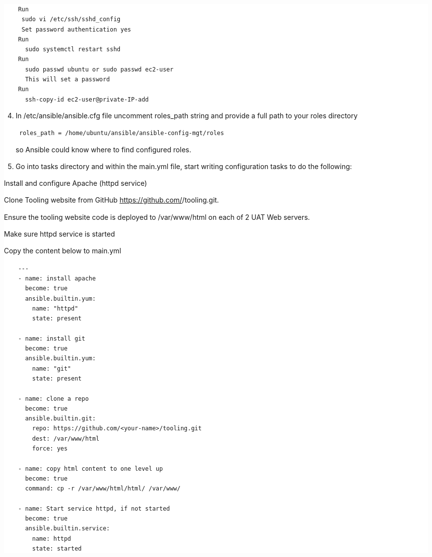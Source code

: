         Run
         sudo vi /etc/ssh/sshd_config
         Set password authentication yes
        Run
          sudo systemctl restart sshd
        Run
          sudo passwd ubuntu or sudo passwd ec2-user
          This will set a password
        Run
          ssh-copy-id ec2-user@private-IP-add


4. In /etc/ansible/ansible.cfg file uncomment roles_path string and provide a full path to your roles directory 
   
        roles_path = /home/ubuntu/ansible/ansible-config-mgt/roles
   
   so Ansible could know where to find configured roles.

5. Go into tasks directory and within the main.yml file, start writing configuration tasks to do the following:

  Install and configure Apache (httpd service)

  Clone Tooling website from GitHub https://github.com/<your-name>/tooling.git.

  Ensure the tooling website code is deployed to /var/www/html on each of 2 UAT Web servers.

  Make sure httpd service is started

  Copy the content below to main.yml

        ---
        - name: install apache
          become: true
          ansible.builtin.yum:
            name: "httpd"
            state: present

        - name: install git
          become: true
          ansible.builtin.yum:
            name: "git"
            state: present

        - name: clone a repo
          become: true
          ansible.builtin.git:
            repo: https://github.com/<your-name>/tooling.git
            dest: /var/www/html
            force: yes

        - name: copy html content to one level up
          become: true
          command: cp -r /var/www/html/html/ /var/www/

        - name: Start service httpd, if not started
          become: true
          ansible.builtin.service:
            name: httpd
            state: started
